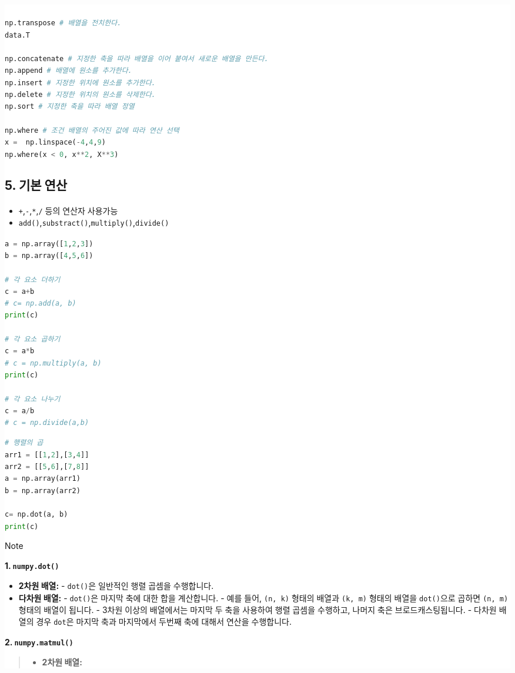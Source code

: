 ```python

np.transpose # 배열을 전치한다.
data.T

np.concatenate # 지정한 축을 따라 배열을 이어 붙여서 새로운 배열을 만든다.
np.append # 배열에 원소를 추가한다.
np.insert # 지정한 위치에 원소를 추가한다.
np.delete # 지정한 위치의 원소를 삭제한다.
np.sort # 지정한 축을 따라 배열 정열

np.where # 조건 배열의 주어진 값에 따라 연산 선택
x =  np.linspace(-4,4,9)
np.where(x < 0, x**2, X**3)
```

## 5. 기본 연산

- `+`,`-`,`*`,`/` 등의 연산자 사용가능  
- `add()`,`substract()`,`multiply()`,`divide()`

```python
a = np.array([1,2,3])
b = np.array([4,5,6])

# 각 요소 더하기
c = a+b
# c= np.add(a, b)
print(c) 

# 각 요소 곱하기
c = a*b
# c = np.multiply(a, b)
print(c) 

# 각 요소 나누기
c = a/b
# c = np.divide(a,b)

```

```python
# 행렬의 곱
arr1 = [[1,2],[3,4]]
arr2 = [[5,6],[7,8]]
a = np.array(arr1)
b = np.array(arr2)

c= np.dot(a, b)
print(c)
```


>[!Note]
>**1. `numpy.dot()`**
>- **2차원 배열:**
    - `dot()`은 일반적인 행렬 곱셈을 수행합니다.
>- **다차원 배열:**
    - `dot()`은 마지막 축에 대한 합을 계산합니다.
    - 예를 들어, `(n, k)` 형태의 배열과 `(k, m)` 형태의 배열을 `dot()`으로 곱하면 `(n, m)` 형태의 배열이 됩니다.
    - 3차원 이상의 배열에서는 마지막 두 축을 사용하여 행렬 곱셈을 수행하고, 나머지 축은 브로드캐스팅됩니다.
    - 다차원 배열의 경우 `dot`은 마지막 축과 마지막에서 두번째 축에 대해서 연산을 수행합니다.
>
**2. `numpy.matmul()`**
>
>- **2차원 배열:**
